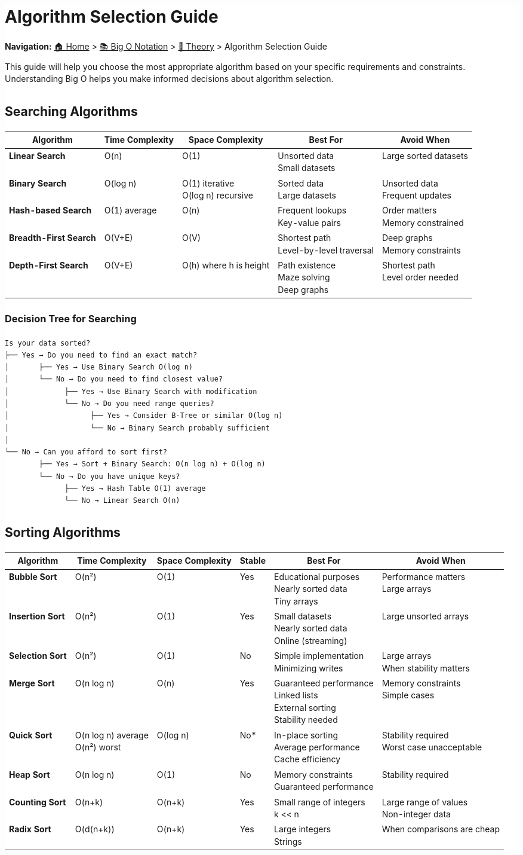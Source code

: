 # Algorithm Selection Guide

**Navigation:** [🏠 Home](../../README.md) > [📚 Big O Notation](../README.md) > [📖 Theory](./00-index.md) > Algorithm Selection Guide

This guide will help you choose the most appropriate algorithm based on your specific requirements and constraints. Understanding Big O helps you make informed decisions about algorithm selection.

## Searching Algorithms

| Algorithm | Time Complexity | Space Complexity | Best For | Avoid When |
|-----------|----------------|------------------|----------|------------|
| **Linear Search** | O(n) | O(1) | Unsorted data<br>Small datasets | Large sorted datasets |
| **Binary Search** | O(log n) | O(1) iterative<br>O(log n) recursive | Sorted data<br>Large datasets | Unsorted data<br>Frequent updates |
| **Hash-based Search** | O(1) average | O(n) | Frequent lookups<br>Key-value pairs | Order matters<br>Memory constrained |
| **Breadth-First Search** | O(V+E) | O(V) | Shortest path<br>Level-by-level traversal | Deep graphs<br>Memory constraints |
| **Depth-First Search** | O(V+E) | O(h) where h is height | Path existence<br>Maze solving<br>Deep graphs | Shortest path<br>Level order needed |

### Decision Tree for Searching

```
Is your data sorted?
├── Yes → Do you need to find an exact match?
│       ├── Yes → Use Binary Search O(log n)
│       └── No → Do you need to find closest value?
│             ├── Yes → Use Binary Search with modification
│             └── No → Do you need range queries?
│                   ├── Yes → Consider B-Tree or similar O(log n)
│                   └── No → Binary Search probably sufficient
│
└── No → Can you afford to sort first?
        ├── Yes → Sort + Binary Search: O(n log n) + O(log n)
        └── No → Do you have unique keys?
              ├── Yes → Hash Table O(1) average
              └── No → Linear Search O(n)
```

## Sorting Algorithms

| Algorithm | Time Complexity | Space Complexity | Stable | Best For | Avoid When |
|-----------|----------------|------------------|--------|----------|------------|
| **Bubble Sort** | O(n²) | O(1) | Yes | Educational purposes<br>Nearly sorted data<br>Tiny arrays | Performance matters<br>Large arrays |
| **Insertion Sort** | O(n²) | O(1) | Yes | Small datasets<br>Nearly sorted data<br>Online (streaming) | Large unsorted arrays |
| **Selection Sort** | O(n²) | O(1) | No | Simple implementation<br>Minimizing writes | Large arrays<br>When stability matters |
| **Merge Sort** | O(n log n) | O(n) | Yes | Guaranteed performance<br>Linked lists<br>External sorting<br>Stability needed | Memory constraints<br>Simple cases |
| **Quick Sort** | O(n log n) average<br>O(n²) worst | O(log n) | No* | In-place sorting<br>Average performance<br>Cache efficiency | Stability required<br>Worst case unacceptable |
| **Heap Sort** | O(n log n) | O(1) | No | Memory constraints<br>Guaranteed performance | Stability required |
| **Counting Sort** | O(n+k) | O(n+k) | Yes | Small range of integers<br>k << n | Large range of values<br>Non-integer data |
| **Radix Sort** | O(d(n+k)) | O(n+k) | Yes | Large integers<br>Strings | When comparisons are cheap |
